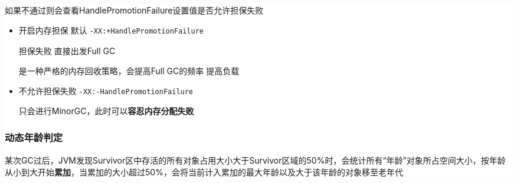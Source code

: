 如果不通过则会查看HandlePromotionFailure设置值是否允许担保失败

- 开启内存担保 默认  `-XX:+HandlePromotionFailure`

  担保失败 直接出发Full GC

  是一种严格的内存回收策略，会提高Full GC的频率 提高负载

- 不允许担保失败  `-XX:-HandlePromotionFailure`

  只会进行MinorGC，此时可以**容忍内存分配失败**

### 动态年龄判定

某次GC过后，JVM发现Survivor区中存活的所有对象占用大小大于Survivor区域的50%时，会统计所有“年龄”对象所占空间大小，按年龄从小到大开始**累加**，当累加的大小超过50%，会将当前计入累加的最大年龄以及大于该年龄的对象移至老年代

